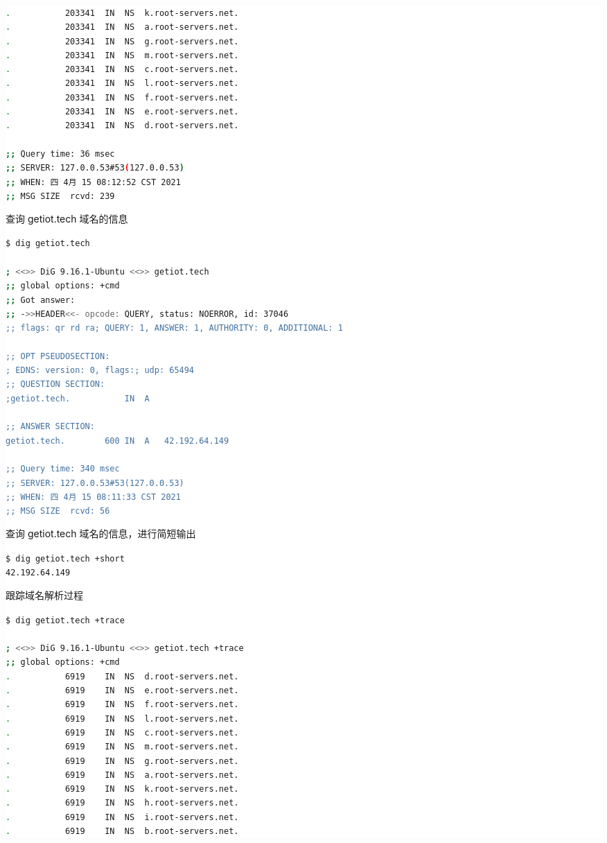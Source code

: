 ```bash
.			203341	IN	NS	k.root-servers.net.
.			203341	IN	NS	a.root-servers.net.
.			203341	IN	NS	g.root-servers.net.
.			203341	IN	NS	m.root-servers.net.
.			203341	IN	NS	c.root-servers.net.
.			203341	IN	NS	l.root-servers.net.
.			203341	IN	NS	f.root-servers.net.
.			203341	IN	NS	e.root-servers.net.
.			203341	IN	NS	d.root-servers.net.

;; Query time: 36 msec
;; SERVER: 127.0.0.53#53(127.0.0.53)
;; WHEN: 四 4月 15 08:12:52 CST 2021
;; MSG SIZE  rcvd: 239
```

查询 getiot.tech 域名的信息

```bash
$ dig getiot.tech

; <<>> DiG 9.16.1-Ubuntu <<>> getiot.tech
;; global options: +cmd
;; Got answer:
;; ->>HEADER<<- opcode: QUERY, status: NOERROR, id: 37046
;; flags: qr rd ra; QUERY: 1, ANSWER: 1, AUTHORITY: 0, ADDITIONAL: 1

;; OPT PSEUDOSECTION:
; EDNS: version: 0, flags:; udp: 65494
;; QUESTION SECTION:
;getiot.tech.			IN	A

;; ANSWER SECTION:
getiot.tech.		600	IN	A	42.192.64.149

;; Query time: 340 msec
;; SERVER: 127.0.0.53#53(127.0.0.53)
;; WHEN: 四 4月 15 08:11:33 CST 2021
;; MSG SIZE  rcvd: 56
```

查询 getiot.tech 域名的信息，进行简短输出

```bash
$ dig getiot.tech +short
42.192.64.149
```

跟踪域名解析过程

```bash
$ dig getiot.tech +trace

; <<>> DiG 9.16.1-Ubuntu <<>> getiot.tech +trace
;; global options: +cmd
.			6919	IN	NS	d.root-servers.net.
.			6919	IN	NS	e.root-servers.net.
.			6919	IN	NS	f.root-servers.net.
.			6919	IN	NS	l.root-servers.net.
.			6919	IN	NS	c.root-servers.net.
.			6919	IN	NS	m.root-servers.net.
.			6919	IN	NS	g.root-servers.net.
.			6919	IN	NS	a.root-servers.net.
.			6919	IN	NS	k.root-servers.net.
.			6919	IN	NS	h.root-servers.net.
.			6919	IN	NS	i.root-servers.net.
.			6919	IN	NS	b.root-servers.net.
```